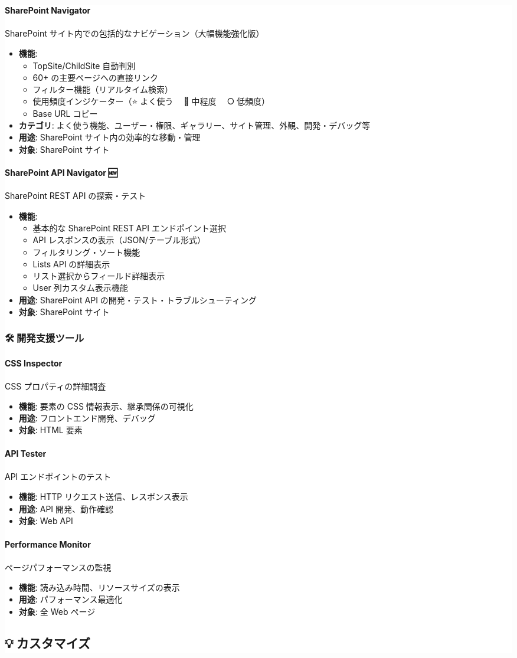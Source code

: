 #### SharePoint Navigator

SharePoint サイト内での包括的なナビゲーション（大幅機能強化版）

- **機能**:
  - TopSite/ChildSite 自動判別
  - 60+ の主要ページへの直接リンク
  - フィルター機能（リアルタイム検索）
  - 使用頻度インジケーター（⭐ よく使う　 🔷 中程度　 ○ 低頻度）
  - Base URL コピー
- **カテゴリ**: よく使う機能、ユーザー・権限、ギャラリー、サイト管理、外観、開発・デバッグ等
- **用途**: SharePoint サイト内の効率的な移動・管理
- **対象**: SharePoint サイト

#### SharePoint API Navigator 🆕

SharePoint REST API の探索・テスト

- **機能**:
  - 基本的な SharePoint REST API エンドポイント選択
  - API レスポンスの表示（JSON/テーブル形式）
  - フィルタリング・ソート機能
  - Lists API の詳細表示
  - リスト選択からフィールド詳細表示
  - User 列カスタム表示機能
- **用途**: SharePoint API の開発・テスト・トラブルシューティング
- **対象**: SharePoint サイト

### 🛠️ 開発支援ツール

#### CSS Inspector

CSS プロパティの詳細調査

- **機能**: 要素の CSS 情報表示、継承関係の可視化
- **用途**: フロントエンド開発、デバッグ
- **対象**: HTML 要素

#### API Tester

API エンドポイントのテスト

- **機能**: HTTP リクエスト送信、レスポンス表示
- **用途**: API 開発、動作確認
- **対象**: Web API

#### Performance Monitor

ページパフォーマンスの監視

- **機能**: 読み込み時間、リソースサイズの表示
- **用途**: パフォーマンス最適化
- **対象**: 全 Web ページ

## 💡 カスタマイズ
